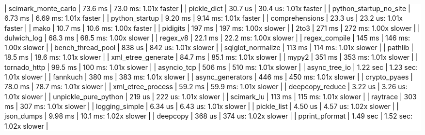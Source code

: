 | scimark_monte_carlo     | 73.6 ms                                                                | 73.0 ms: 1.01x faster                                                             |
| pickle_dict             | 30.7 us                                                                | 30.4 us: 1.01x faster                                                             |
| python_startup_no_site  | 6.73 ms                                                                | 6.69 ms: 1.01x faster                                                             |
| python_startup          | 9.20 ms                                                                | 9.14 ms: 1.01x faster                                                             |
| comprehensions          | 23.3 us                                                                | 23.2 us: 1.01x faster                                                             |
| mako                    | 10.7 ms                                                                | 10.6 ms: 1.00x faster                                                             |
| pidigits                | 197 ms                                                                 | 197 ms: 1.00x slower                                                              |
| 2to3                    | 271 ms                                                                 | 272 ms: 1.00x slower                                                              |
| dulwich_log             | 68.3 ms                                                                | 68.5 ms: 1.00x slower                                                             |
| regex_v8                | 22.1 ms                                                                | 22.2 ms: 1.00x slower                                                             |
| regex_compile           | 145 ms                                                                 | 146 ms: 1.00x slower                                                              |
| bench_thread_pool       | 838 us                                                                 | 842 us: 1.01x slower                                                              |
| sqlglot_normalize       | 113 ms                                                                 | 114 ms: 1.01x slower                                                              |
| pathlib                 | 18.5 ms                                                                | 18.6 ms: 1.01x slower                                                             |
| xml_etree_generate      | 84.7 ms                                                                | 85.1 ms: 1.01x slower                                                             |
| mypy2                   | 351 ms                                                                 | 353 ms: 1.01x slower                                                              |
| tornado_http            | 99.5 ms                                                                | 100 ms: 1.01x slower                                                              |
| asyncio_tcp             | 506 ms                                                                 | 510 ms: 1.01x slower                                                              |
| async_tree_io           | 1.22 sec                                                               | 1.23 sec: 1.01x slower                                                            |
| fannkuch                | 380 ms                                                                 | 383 ms: 1.01x slower                                                              |
| async_generators        | 446 ms                                                                 | 450 ms: 1.01x slower                                                              |
| crypto_pyaes            | 78.0 ms                                                                | 78.7 ms: 1.01x slower                                                             |
| xml_etree_process       | 59.2 ms                                                                | 59.9 ms: 1.01x slower                                                             |
| deepcopy_reduce         | 3.22 us                                                                | 3.26 us: 1.01x slower                                                             |
| unpickle_pure_python    | 219 us                                                                 | 222 us: 1.01x slower                                                              |
| scimark_lu              | 113 ms                                                                 | 115 ms: 1.01x slower                                                              |
| raytrace                | 303 ms                                                                 | 307 ms: 1.01x slower                                                              |
| logging_simple          | 6.34 us                                                                | 6.43 us: 1.01x slower                                                             |
| pickle_list             | 4.50 us                                                                | 4.57 us: 1.02x slower                                                             |
| json_dumps              | 9.98 ms                                                                | 10.1 ms: 1.02x slower                                                             |
| deepcopy                | 368 us                                                                 | 374 us: 1.02x slower                                                              |
| pprint_pformat          | 1.49 sec                                                               | 1.52 sec: 1.02x slower                                                            |